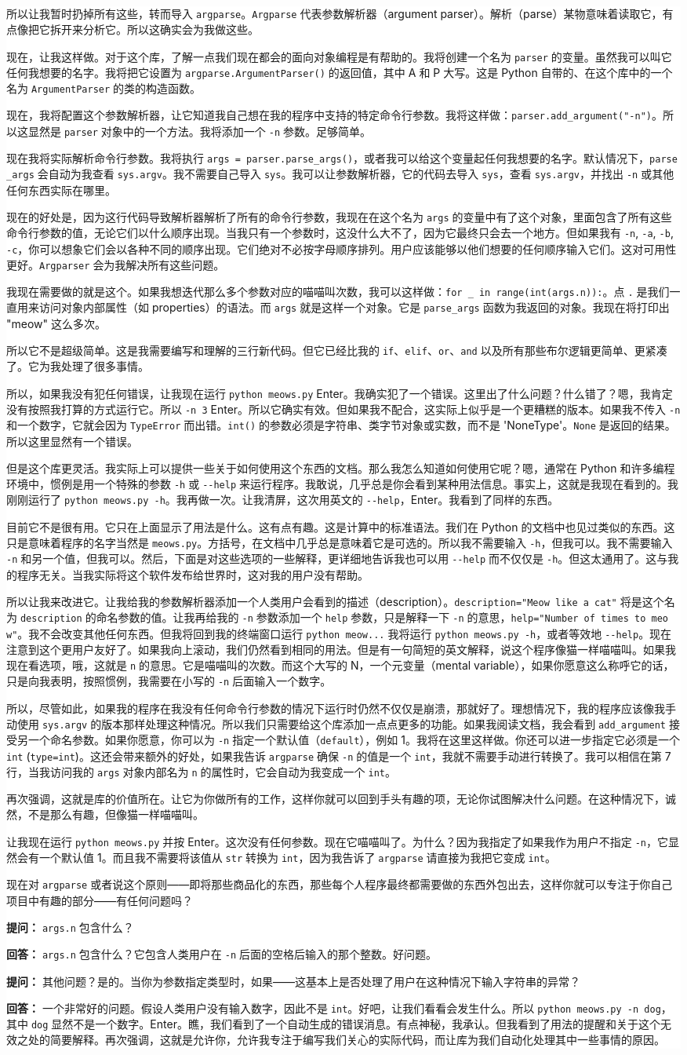 所以让我暂时扔掉所有这些，转而导入 `argparse`。`Argparse` 代表参数解析器（argument parser）。解析（parse）某物意味着读取它，有点像把它拆开来分析它。所以这确实会为我做这些。

现在，让我这样做。对于这个库，了解一点我们现在都会的面向对象编程是有帮助的。我将创建一个名为 `parser` 的变量。虽然我可以叫它任何我想要的名字。我将把它设置为 `argparse.ArgumentParser()` 的返回值，其中 A 和 P 大写。这是 Python 自带的、在这个库中的一个名为 `ArgumentParser` 的类的构造函数。

现在，我将配置这个参数解析器，让它知道我自己想在我的程序中支持的特定命令行参数。我将这样做：`parser.add_argument("-n")`。所以这显然是 `parser` 对象中的一个方法。我将添加一个 `-n` 参数。足够简单。

现在我将实际解析命令行参数。我将执行 `args = parser.parse_args()`，或者我可以给这个变量起任何我想要的名字。默认情况下，`parse_args` 会自动为我查看 `sys.argv`。我不需要自己导入 `sys`。我可以让参数解析器，它的代码去导入 `sys`，查看 `sys.argv`，并找出 `-n` 或其他任何东西实际在哪里。

现在的好处是，因为这行代码导致解析器解析了所有的命令行参数，我现在在这个名为 `args` 的变量中有了这个对象，里面包含了所有这些命令行参数的值，无论它们以什么顺序出现。当我只有一个参数时，这没什么大不了，因为它最终只会去一个地方。但如果我有 `-n`, `-a`, `-b`, `-c`，你可以想象它们会以各种不同的顺序出现。它们绝对不必按字母顺序排列。用户应该能够以他们想要的任何顺序输入它们。这对可用性更好。`Argparser` 会为我解决所有这些问题。

我现在需要做的就是这个。如果我想迭代那么多个参数对应的喵喵叫次数，我可以这样做：`for _ in range(int(args.n)):`。点 `.` 是我们一直用来访问对象内部属性（如 properties）的语法。而 `args` 就是这样一个对象。它是 `parse_args` 函数为我返回的对象。我现在将打印出 "meow" 这么多次。

所以它不是超级简单。这是我需要编写和理解的三行新代码。但它已经比我的 `if`、`elif`、`or`、`and` 以及所有那些布尔逻辑更简单、更紧凑了。它为我处理了很多事情。

所以，如果我没有犯任何错误，让我现在运行 `python meows.py` Enter。我确实犯了一个错误。这里出了什么问题？什么错了？嗯，我肯定没有按照我打算的方式运行它。所以 `-n 3` Enter。所以它确实有效。但如果我不配合，这实际上似乎是一个更糟糕的版本。如果我不传入 `-n` 和一个数字，它就会因为 `TypeError` 而出错。`int()` 的参数必须是字符串、类字节对象或实数，而不是 'NoneType'。`None` 是返回的结果。所以这里显然有一个错误。

但是这个库更灵活。我实际上可以提供一些关于如何使用这个东西的文档。那么我怎么知道如何使用它呢？嗯，通常在 Python 和许多编程环境中，惯例是用一个特殊的参数 `-h` 或 `--help` 来运行程序。我敢说，几乎总是你会看到某种用法信息。事实上，这就是我现在看到的。我刚刚运行了 `python meows.py -h`。我再做一次。让我清屏，这次用英文的 `--help`，Enter。我看到了同样的东西。

目前它不是很有用。它只在上面显示了用法是什么。这有点有趣。这是计算中的标准语法。我们在 Python 的文档中也见过类似的东西。这只是意味着程序的名字当然是 `meows.py`。方括号，在文档中几乎总是意味着它是可选的。所以我不需要输入 `-h`，但我可以。我不需要输入 `-n` 和另一个值，但我可以。然后，下面是对这些选项的一些解释，更详细地告诉我也可以用 `--help` 而不仅仅是 `-h`。但这太通用了。这与我的程序无关。当我实际将这个软件发布给世界时，这对我的用户没有帮助。

所以让我来改进它。让我给我的参数解析器添加一个人类用户会看到的描述（description）。`description="Meow like a cat"` 将是这个名为 `description` 的命名参数的值。让我再给我的 `-n` 参数添加一个 `help` 参数，只是解释一下 `-n` 的意思，`help="Number of times to meow"`。我不会改变其他任何东西。但我将回到我的终端窗口运行 `python meow...` 我将运行 `python meows.py -h`，或者等效地 `--help`。现在注意到这个更用户友好了。如果我向上滚动，我们仍然看到相同的用法。但是有一句简短的英文解释，说这个程序像猫一样喵喵叫。如果我现在看选项，哦，这就是 `n` 的意思。它是喵喵叫的次数。而这个大写的 N，一个元变量（mental variable），如果你愿意这么称呼它的话，只是向我表明，按照惯例，我需要在小写的 `-n` 后面输入一个数字。

所以，尽管如此，如果我的程序在我没有任何命令行参数的情况下运行时仍然不仅仅是崩溃，那就好了。理想情况下，我的程序应该像我手动使用 `sys.argv` 的版本那样处理这种情况。所以我们只需要给这个库添加一点点更多的功能。如果我阅读文档，我会看到 `add_argument` 接受另一个命名参数。如果你愿意，你可以为 `-n` 指定一个默认值（`default`），例如 1。我将在这里这样做。你还可以进一步指定它必须是一个 `int` (`type=int`)。这还会带来额外的好处，如果我告诉 `argparse` 确保 `-n` 的值是一个 `int`，我就不需要手动进行转换了。我可以相信在第 7 行，当我访问我的 `args` 对象内部名为 `n` 的属性时，它会自动为我变成一个 `int`。

再次强调，这就是库的价值所在。让它为你做所有的工作，这样你就可以回到手头有趣的项，无论你试图解决什么问题。在这种情况下，诚然，不是那么有趣，但像猫一样喵喵叫。

让我现在运行 `python meows.py` 并按 Enter。这次没有任何参数。现在它喵喵叫了。为什么？因为我指定了如果我作为用户不指定 `-n`，它显然会有一个默认值 1。而且我不需要将该值从 `str` 转换为 `int`，因为我告诉了 `argparse` 请直接为我把它变成 `int`。

现在对 `argparse` 或者说这个原则——即将那些商品化的东西，那些每个人程序最终都需要做的东西外包出去，这样你就可以专注于你自己项目中有趣的部分——有任何问题吗？

**提问：** `args.n` 包含什么？

**回答：** `args.n` 包含什么？它包含人类用户在 `-n` 后面的空格后输入的那个整数。好问题。

**提问：** 其他问题？是的。当你为参数指定类型时，如果——这基本上是否处理了用户在这种情况下输入字符串的异常？

**回答：** 一个非常好的问题。假设人类用户没有输入数字，因此不是 `int`。好吧，让我们看看会发生什么。所以 `python meows.py -n dog`，其中 `dog` 显然不是一个数字。Enter。瞧，我们看到了一个自动生成的错误消息。有点神秘，我承认。但我看到了用法的提醒和关于这个无效之处的简要解释。再次强调，这就是允许你，允许我专注于编写我们关心的实际代码，而让库为我们自动化处理其中一些事情的原因。
